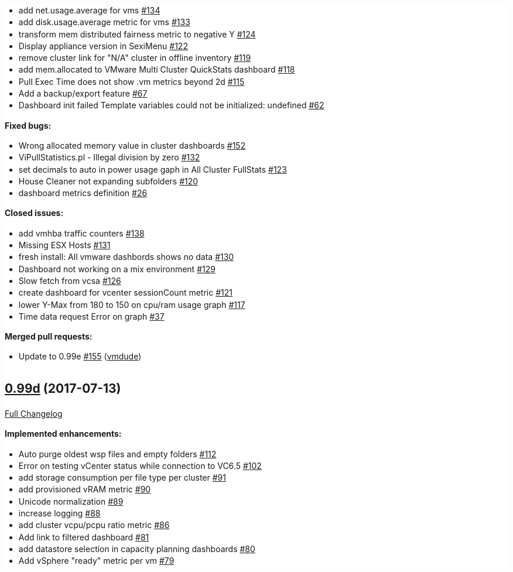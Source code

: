 - add net.usage.average for vms [\#134](https://github.com/sexibytes/sexigraf/issues/134)
- add disk.usage.average metric for vms [\#133](https://github.com/sexibytes/sexigraf/issues/133)
- transform mem distributed fairness metric to negative Y [\#124](https://github.com/sexibytes/sexigraf/issues/124)
- Display appliance version in SexiMenu [\#122](https://github.com/sexibytes/sexigraf/issues/122)
- remove cluster link for "N/A" cluster in offline inventory [\#119](https://github.com/sexibytes/sexigraf/issues/119)
- add mem.allocated to VMware Multi Cluster QuickStats dashboard [\#118](https://github.com/sexibytes/sexigraf/issues/118)
- Pull Exec Time does not show .vm metrics beyond 2d [\#115](https://github.com/sexibytes/sexigraf/issues/115)
- Add a backup/export feature [\#67](https://github.com/sexibytes/sexigraf/issues/67)
- Dashboard init failed Template variables could not be initialized: undefined [\#62](https://github.com/sexibytes/sexigraf/issues/62)

**Fixed bugs:**

- Wrong allocated memory value in cluster dashboards [\#152](https://github.com/sexibytes/sexigraf/issues/152)
- ViPullStatistics.pl - Illegal division by zero [\#132](https://github.com/sexibytes/sexigraf/issues/132)
- set decimals to auto in power usage gaph in All Cluster FullStats [\#123](https://github.com/sexibytes/sexigraf/issues/123)
- House Cleaner not expanding subfolders [\#120](https://github.com/sexibytes/sexigraf/issues/120)
- dashboard metrics definition  [\#26](https://github.com/sexibytes/sexigraf/issues/26)

**Closed issues:**

- add vmhba traffic counters [\#138](https://github.com/sexibytes/sexigraf/issues/138)
- Missing ESX Hosts [\#131](https://github.com/sexibytes/sexigraf/issues/131)
- fresh install: All vmware dashbords shows no data  [\#130](https://github.com/sexibytes/sexigraf/issues/130)
- Dashboard not working on a mix environment [\#129](https://github.com/sexibytes/sexigraf/issues/129)
- Slow fetch from vcsa [\#126](https://github.com/sexibytes/sexigraf/issues/126)
- create dashboard for vcenter sessionCount metric [\#121](https://github.com/sexibytes/sexigraf/issues/121)
- lower Y-Max from 180 to 150 on cpu/ram usage graph [\#117](https://github.com/sexibytes/sexigraf/issues/117)
- Time data request Error on graph [\#37](https://github.com/sexibytes/sexigraf/issues/37)

**Merged pull requests:**

- Update to 0.99e [\#155](https://github.com/sexibytes/sexigraf/pull/155) ([vmdude](https://github.com/vmdude))

## [0.99d](https://github.com/sexibytes/sexigraf/tree/0.99d) (2017-07-13)

[Full Changelog](https://github.com/sexibytes/sexigraf/compare/0.99c...0.99d)

**Implemented enhancements:**

- Auto purge oldest wsp files and empty folders [\#112](https://github.com/sexibytes/sexigraf/issues/112)
- Error on testing vCenter status while connection to VC6.5 [\#102](https://github.com/sexibytes/sexigraf/issues/102)
- add storage consumption per file type per cluster [\#91](https://github.com/sexibytes/sexigraf/issues/91)
- add provisioned vRAM metric [\#90](https://github.com/sexibytes/sexigraf/issues/90)
- Unicode normalization [\#89](https://github.com/sexibytes/sexigraf/issues/89)
- increase logging [\#88](https://github.com/sexibytes/sexigraf/issues/88)
- add cluster vcpu/pcpu ratio metric [\#86](https://github.com/sexibytes/sexigraf/issues/86)
- Add link to filtered dashboard [\#81](https://github.com/sexibytes/sexigraf/issues/81)
- add datastore selection in capacity planning dashboards [\#80](https://github.com/sexibytes/sexigraf/issues/80)
- Add vSphere "ready" metric per vm [\#79](https://github.com/sexibytes/sexigraf/issues/79)